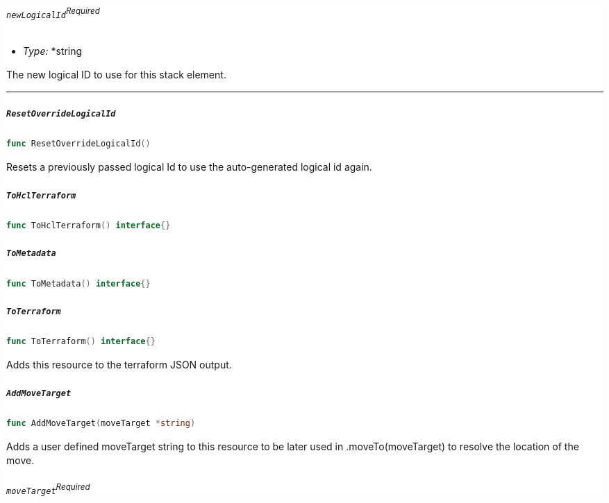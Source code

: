 ###### `newLogicalId`<sup>Required</sup> <a name="newLogicalId" id="rhizo-co-terraform-provider-oci.coreDrgAttachment.CoreDrgAttachment.overrideLogicalId.parameter.newLogicalId"></a>

- *Type:* *string

The new logical ID to use for this stack element.

---

##### `ResetOverrideLogicalId` <a name="ResetOverrideLogicalId" id="rhizo-co-terraform-provider-oci.coreDrgAttachment.CoreDrgAttachment.resetOverrideLogicalId"></a>

```go
func ResetOverrideLogicalId()
```

Resets a previously passed logical Id to use the auto-generated logical id again.

##### `ToHclTerraform` <a name="ToHclTerraform" id="rhizo-co-terraform-provider-oci.coreDrgAttachment.CoreDrgAttachment.toHclTerraform"></a>

```go
func ToHclTerraform() interface{}
```

##### `ToMetadata` <a name="ToMetadata" id="rhizo-co-terraform-provider-oci.coreDrgAttachment.CoreDrgAttachment.toMetadata"></a>

```go
func ToMetadata() interface{}
```

##### `ToTerraform` <a name="ToTerraform" id="rhizo-co-terraform-provider-oci.coreDrgAttachment.CoreDrgAttachment.toTerraform"></a>

```go
func ToTerraform() interface{}
```

Adds this resource to the terraform JSON output.

##### `AddMoveTarget` <a name="AddMoveTarget" id="rhizo-co-terraform-provider-oci.coreDrgAttachment.CoreDrgAttachment.addMoveTarget"></a>

```go
func AddMoveTarget(moveTarget *string)
```

Adds a user defined moveTarget string to this resource to be later used in .moveTo(moveTarget) to resolve the location of the move.

###### `moveTarget`<sup>Required</sup> <a name="moveTarget" id="rhizo-co-terraform-provider-oci.coreDrgAttachment.CoreDrgAttachment.addMoveTarget.parameter.moveTarget"></a>
